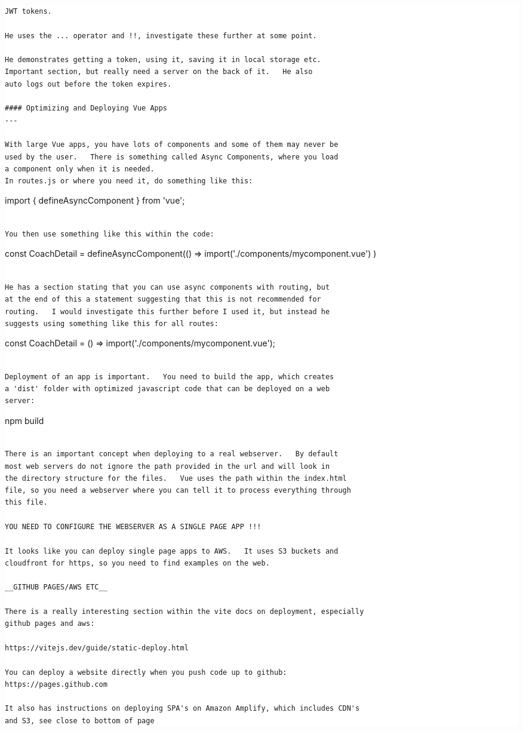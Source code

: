 ```
JWT tokens.

He uses the ... operator and !!, investigate these further at some point.

He demonstrates getting a token, using it, saving it in local storage etc.
Important section, but really need a server on the back of it.   He also
auto logs out before the token expires.

#### Optimizing and Deploying Vue Apps
---

With large Vue apps, you have lots of components and some of them may never be
used by the user.   There is something called Async Components, where you load
a component only when it is needed.
In routes.js or where you need it, do something like this:
```
import { defineAsyncComponent } from 'vue';
```

You then use something like this within the code:
```
const CoachDetail = defineAsyncComponent(() =>
  import('./components/mycomponent.vue')
)
```

He has a section stating that you can use async components with routing, but
at the end of this a statement suggesting that this is not recommended for
routing.   I would investigate this further before I used it, but instead he
suggests using something like this for all routes:
```
const CoachDetail = () => import('./components/mycomponent.vue');
```

Deployment of an app is important.   You need to build the app, which creates
a 'dist' folder with optimized javascript code that can be deployed on a web
server:
```
npm build
```

There is an important concept when deploying to a real webserver.   By default
most web servers do not ignore the path provided in the url and will look in
the directory structure for the files.   Vue uses the path within the index.html
file, so you need a webserver where you can tell it to process everything through
this file.

YOU NEED TO CONFIGURE THE WEBSERVER AS A SINGLE PAGE APP !!!

It looks like you can deploy single page apps to AWS.   It uses S3 buckets and
cloudfront for https, so you need to find examples on the web.

__GITHUB PAGES/AWS ETC__

There is a really interesting section within the vite docs on deployment, especially
github pages and aws:

https://vitejs.dev/guide/static-deploy.html

You can deploy a website directly when you push code up to github:
https://pages.github.com

It also has instructions on deploying SPA's on Amazon Amplify, which includes CDN's
and S3, see close to bottom of page
```